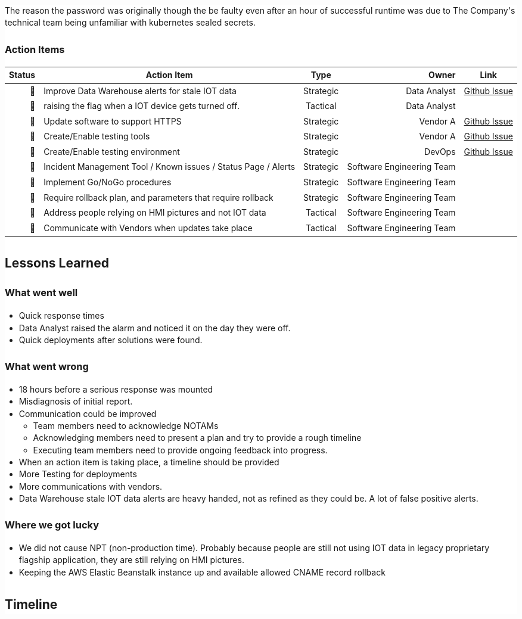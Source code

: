 The reason the password was originally though the be faulty even after an hour of successful runtime was due to The Company's technical team being unfamiliar with kubernetes sealed secrets.

### Action Items

Status | Action Item | Type | Owner | Link
---: | --- | :---: | ---: | ---
🔄 | Improve Data Warehouse alerts for stale IOT data | Strategic | Data Analyst | [Github Issue](https://github.com/)
🔄 | raising the flag when a IOT device gets turned off. | Tactical | Data Analyst |
🔄 | Update software to support HTTPS | Strategic | Vendor A | [Github Issue](https://github.com/)
🔄 | Create/Enable testing tools | Strategic | Vendor A | [Github Issue](https://github.com/)
🔄 | Create/Enable testing environment | Strategic | DevOps | [Github Issue](https://github.com/)
🔄 | Incident Management Tool / Known issues / Status Page / Alerts | Strategic | Software Engineering Team |
🔄 | Implement Go/NoGo procedures | Strategic | Software Engineering Team |
🔄 | Require rollback plan, and parameters that require rollback | Strategic | Software Engineering Team |
🔄 | Address people relying on HMI pictures and not IOT data | Tactical | Software Engineering Team |
🔄 | Communicate with Vendors when updates take place | Tactical | Software Engineering Team |

## Lessons Learned

### What went well

- Quick response times
- Data Analyst raised the alarm and noticed it on the day they were off.
- Quick deployments after solutions were found.

### What went wrong

- 18 hours before a serious response was mounted
- Misdiagnosis of initial report.
- Communication could be improved
  - Team members need to acknowledge NOTAMs
  - Acknowledging members need to present a plan and try to provide a rough timeline
  - Executing team members need to provide ongoing feedback into progress.
- When an action item is taking place, a timeline should be provided
- More Testing for deployments
- More communications with vendors.
- Data Warehouse stale IOT data alerts are heavy handed, not as refined as they could be. A lot of false positive alerts.

### Where we got lucky

- We did not cause NPT (non-production time). Probably because people are still not using IOT data in legacy proprietary flagship application, they are still relying on HMI pictures.
- Keeping the AWS Elastic Beanstalk instance up and available allowed CNAME record rollback

## Timeline
